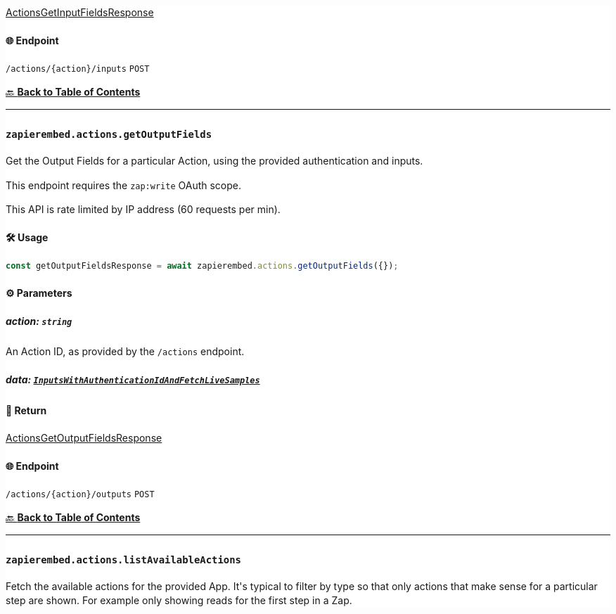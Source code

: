 [ActionsGetInputFieldsResponse](./models/actions-get-input-fields-response.ts)

#### 🌐 Endpoint<a id="🌐-endpoint"></a>

`/actions/{action}/inputs` `POST`

[🔙 **Back to Table of Contents**](#table-of-contents)

---


### `zapierembed.actions.getOutputFields`<a id="zapierembedactionsgetoutputfields"></a>

Get the Output Fields for a particular Action, using the provided authentication and inputs.

This endpoint requires the `zap:write` OAuth scope.

This API is rate limited by IP address (60 requests per min).

#### 🛠️ Usage<a id="🛠️-usage"></a>

```typescript
const getOutputFieldsResponse = await zapierembed.actions.getOutputFields({});
```

#### ⚙️ Parameters<a id="⚙️-parameters"></a>

##### action: `string`<a id="action-string"></a>

An Action ID, as provided by the `/actions` endpoint.

##### data: [`InputsWithAuthenticationIdAndFetchLiveSamples`](./models/inputs-with-authentication-id-and-fetch-live-samples.ts)<a id="data-inputswithauthenticationidandfetchlivesamplesmodelsinputs-with-authentication-id-and-fetch-live-samplests"></a>

#### 🔄 Return<a id="🔄-return"></a>

[ActionsGetOutputFieldsResponse](./models/actions-get-output-fields-response.ts)

#### 🌐 Endpoint<a id="🌐-endpoint"></a>

`/actions/{action}/outputs` `POST`

[🔙 **Back to Table of Contents**](#table-of-contents)

---


### `zapierembed.actions.listAvailableActions`<a id="zapierembedactionslistavailableactions"></a>

Fetch the available actions for the provided App. It's typical to filter by type so that only actions that make sense for a particular step are shown. For example only showing reads for the first step in a Zap.
